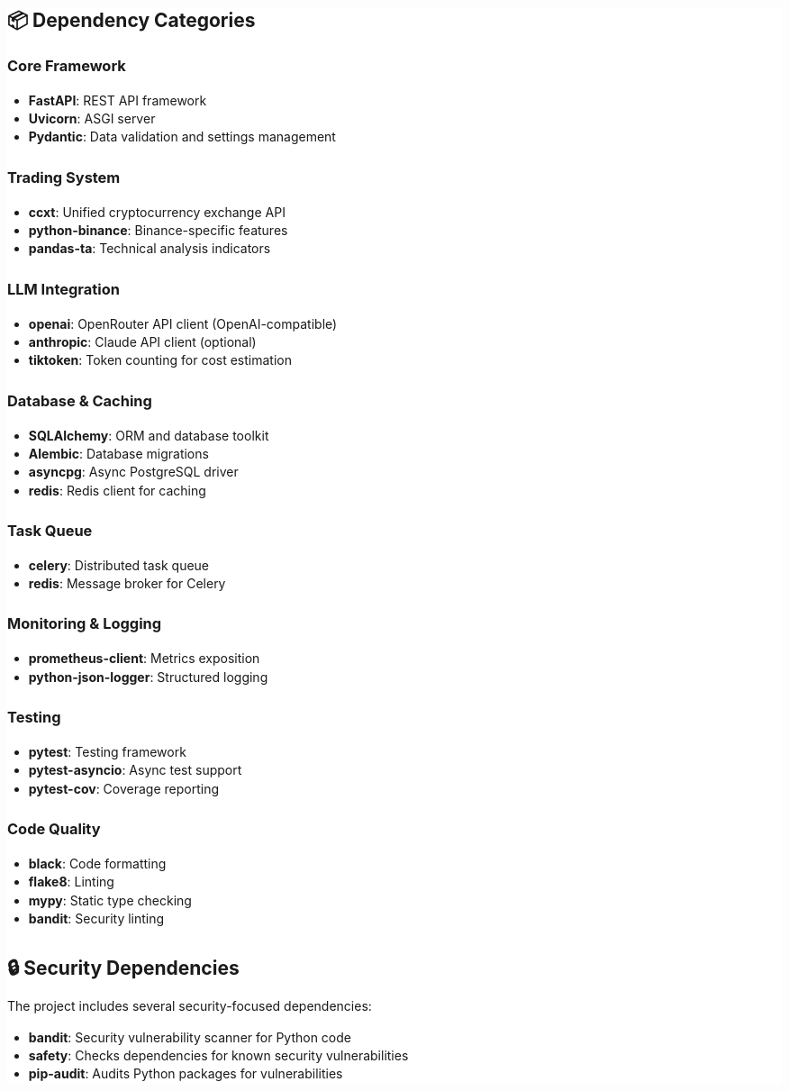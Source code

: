 ## 📦 Dependency Categories

### Core Framework
- **FastAPI**: REST API framework
- **Uvicorn**: ASGI server
- **Pydantic**: Data validation and settings management

### Trading System
- **ccxt**: Unified cryptocurrency exchange API
- **python-binance**: Binance-specific features
- **pandas-ta**: Technical analysis indicators

### LLM Integration
- **openai**: OpenRouter API client (OpenAI-compatible)
- **anthropic**: Claude API client (optional)
- **tiktoken**: Token counting for cost estimation

### Database & Caching
- **SQLAlchemy**: ORM and database toolkit
- **Alembic**: Database migrations
- **asyncpg**: Async PostgreSQL driver
- **redis**: Redis client for caching

### Task Queue
- **celery**: Distributed task queue
- **redis**: Message broker for Celery

### Monitoring & Logging
- **prometheus-client**: Metrics exposition
- **python-json-logger**: Structured logging

### Testing
- **pytest**: Testing framework
- **pytest-asyncio**: Async test support
- **pytest-cov**: Coverage reporting

### Code Quality
- **black**: Code formatting
- **flake8**: Linting
- **mypy**: Static type checking
- **bandit**: Security linting

## 🔒 Security Dependencies

The project includes several security-focused dependencies:

- **bandit**: Security vulnerability scanner for Python code
- **safety**: Checks dependencies for known security vulnerabilities
- **pip-audit**: Audits Python packages for vulnerabilities
